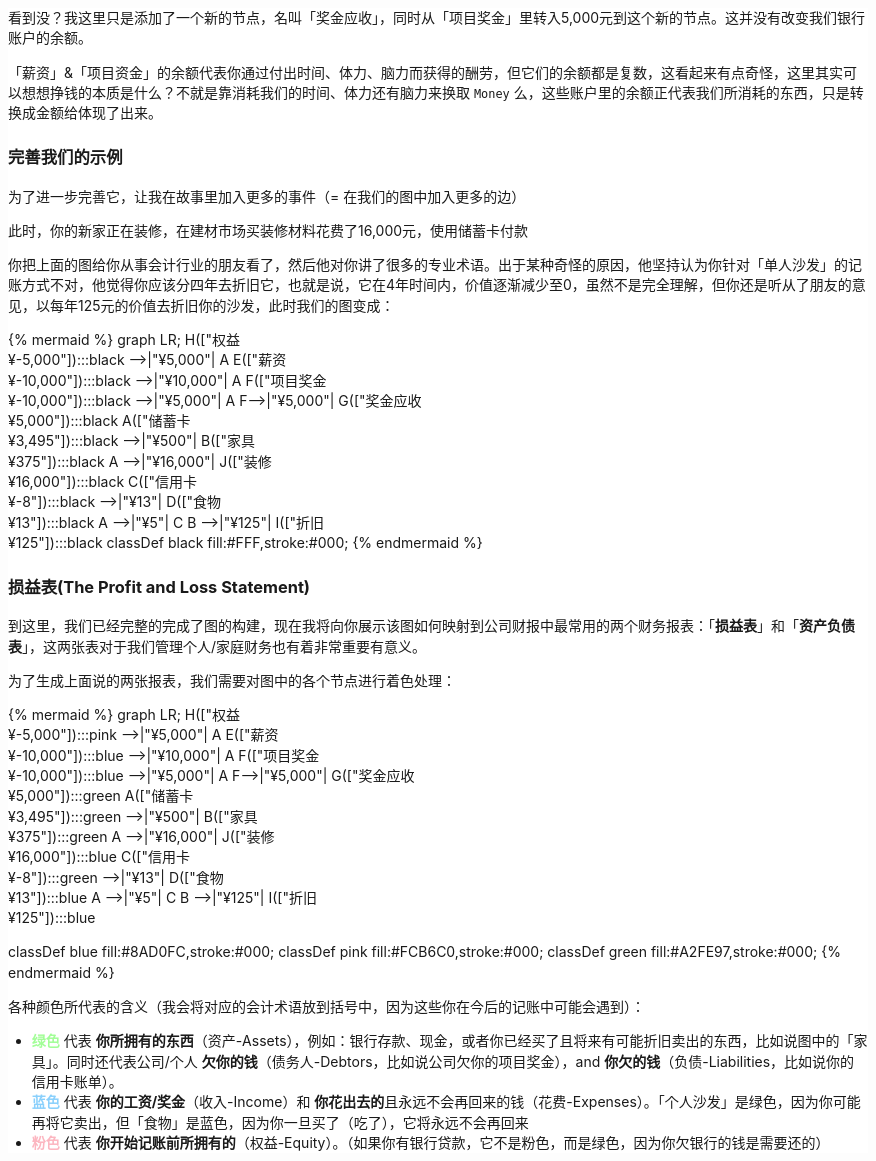 看到没？我这里只是添加了一个新的节点，名叫「奖金应收」，同时从「项目奖金」里转入5,000元到这个新的节点。这并没有改变我们银行账户的余额。

「薪资」&「项目资金」的余额代表你通过付出时间、体力、脑力而获得的酬劳，但它们的余额都是复数，这看起来有点奇怪，这里其实可以想想挣钱的本质是什么？不就是靠消耗我们的时间、体力还有脑力来换取 `Money` 么，这些账户里的余额正代表我们所消耗的东西，只是转换成金额给体现了出来。

### 完善我们的示例

为了进一步完善它，让我在故事里加入更多的事件（= 在我们的图中加入更多的边）

此时，你的新家正在装修，在建材市场买装修材料花费了16,000元，使用储蓄卡付款

你把上面的图给你从事会计行业的朋友看了，然后他对你讲了很多的专业术语。出于某种奇怪的原因，他坚持认为你针对「单人沙发」的记账方式不对，他觉得你应该分四年去折旧它，也就是说，它在4年时间内，价值逐渐减少至0，虽然不是完全理解，但你还是听从了朋友的意见，以每年125元的价值去折旧你的沙发，此时我们的图变成：

{% mermaid %}
graph LR;
H(["权益<br>¥-5,000"]):::black -->|"¥5,000"| A
E(["薪资<br>¥-10,000"]):::black -->|"¥10,000"| A
F(["项目奖金<br>¥-10,000"]):::black -->|"¥5,000"| A
F-->|"¥5,000"| G(["奖金应收<br>¥5,000"]):::black
A(["储蓄卡<br>¥3,495"]):::black -->|"¥500"| B(["家具<br>¥375"]):::black 
A -->|"¥16,000"| J(["装修<br>¥16,000"]):::black
C(["信用卡<br>¥-8"]):::black -->|"¥13"| D(["食物<br>¥13"]):::black
A -->|"¥5"| C
B -->|"¥125"| I(["折旧<br>¥125"]):::black
classDef black fill:#FFF,stroke:#000;
{% endmermaid %}

### 损益表(The Profit and Loss Statement)

到这里，我们已经完整的完成了图的构建，现在我将向你展示该图如何映射到公司财报中最常用的两个财务报表：「**损益表**」和「**资产负债表**」，这两张表对于我们管理个人/家庭财务也有着非常重要有意义。

为了生成上面说的两张报表，我们需要对图中的各个节点进行着色处理：

{% mermaid %}
graph LR;
H(["权益<br>¥-5,000"]):::pink -->|"¥5,000"| A
E(["薪资<br>¥-10,000"]):::blue -->|"¥10,000"| A
F(["项目奖金<br>¥-10,000"]):::blue -->|"¥5,000"| A
F-->|"¥5,000"| G(["奖金应收<br>¥5,000"]):::green
A(["储蓄卡<br>¥3,495"]):::green -->|"¥500"| B(["家具<br>¥375"]):::green 
A -->|"¥16,000"| J(["装修<br>¥16,000"]):::blue
C(["信用卡<br>¥-8"]):::green -->|"¥13"| D(["食物<br>¥13"]):::blue
A -->|"¥5"| C
B -->|"¥125"| I(["折旧<br>¥125"]):::blue

classDef blue fill:#8AD0FC,stroke:#000;
classDef pink fill:#FCB6C0,stroke:#000;
classDef green fill:#A2FE97,stroke:#000;
{% endmermaid %}

各种颜色所代表的含义（我会将对应的会计术语放到括号中，因为这些你在今后的记账中可能会遇到）：

- <span style="color:#A2FE97">**绿色**</span> 代表 **你所拥有的东西**（资产-Assets），例如：银行存款、现金，或者你已经买了且将来有可能折旧卖出的东西，比如说图中的「家具」。同时还代表公司/个人 **欠你的钱**（债务人-Debtors，比如说公司欠你的项目奖金），and **你欠的钱**（负债-Liabilities，比如说你的信用卡账单）。
- <span style="color:#8AD0FC">**蓝色**</span> 代表 **你的工资/奖金**（收入-Income）和 **你花出去的**且永远不会再回来的钱（花费-Expenses）。「个人沙发」是绿色，因为你可能再将它卖出，但「食物」是蓝色，因为你一旦买了（吃了），它将永远不会再回来
- <span style="color:#FCB6C0">**粉色**</span> 代表 **你开始记账前所拥有的**（权益-Equity）。（如果你有银行贷款，它不是粉色，而是绿色，因为你欠银行的钱是需要还的）


[^1]: Martin Kleppmann 是剑桥大学「分布式」系统研究人员，著有 [«Designing Data-Intensive Applications»](https://book.douban.com/subject/26197294/)一书
[^2]: [Accounting for Computer Scientists](https://martin.kleppmann.com/2011/03/07/accounting-for-computer-scientists.html)，这篇文章将复式记账与计算机图论结合起来，一路从单笔记账写到账务报表，本篇文章大部分内容都是借鉴了此文的理论